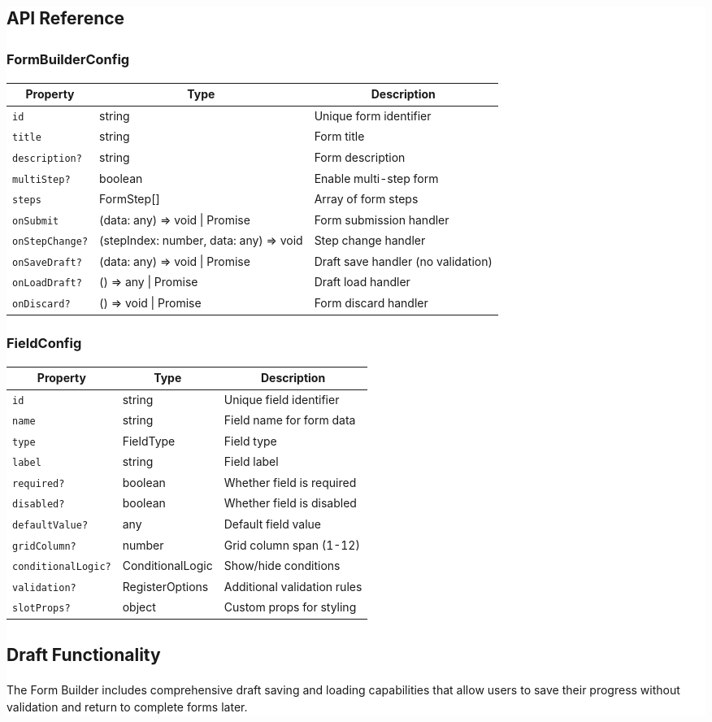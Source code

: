 ## API Reference

### FormBuilderConfig

| Property        | Type                                   | Description                        |
| --------------- | -------------------------------------- | ---------------------------------- |
| `id`            | string                                 | Unique form identifier             |
| `title`         | string                                 | Form title                         |
| `description?`  | string                                 | Form description                   |
| `multiStep?`    | boolean                                | Enable multi-step form             |
| `steps`         | FormStep[]                             | Array of form steps                |
| `onSubmit`      | (data: any) => void \| Promise<void>   | Form submission handler            |
| `onStepChange?` | (stepIndex: number, data: any) => void | Step change handler                |
| `onSaveDraft?`  | (data: any) => void \| Promise<void>   | Draft save handler (no validation) |
| `onLoadDraft?`  | () => any \| Promise<any>              | Draft load handler                 |
| `onDiscard?`    | () => void \| Promise<void>            | Form discard handler               |

### FieldConfig

| Property            | Type             | Description                 |
| ------------------- | ---------------- | --------------------------- |
| `id`                | string           | Unique field identifier     |
| `name`              | string           | Field name for form data    |
| `type`              | FieldType        | Field type                  |
| `label`             | string           | Field label                 |
| `required?`         | boolean          | Whether field is required   |
| `disabled?`         | boolean          | Whether field is disabled   |
| `defaultValue?`     | any              | Default field value         |
| `gridColumn?`       | number           | Grid column span (1-12)     |
| `conditionalLogic?` | ConditionalLogic | Show/hide conditions        |
| `validation?`       | RegisterOptions  | Additional validation rules |
| `slotProps?`        | object           | Custom props for styling    |

## Draft Functionality

The Form Builder includes comprehensive draft saving and loading capabilities that allow users to save their progress without validation and return to complete forms later.
